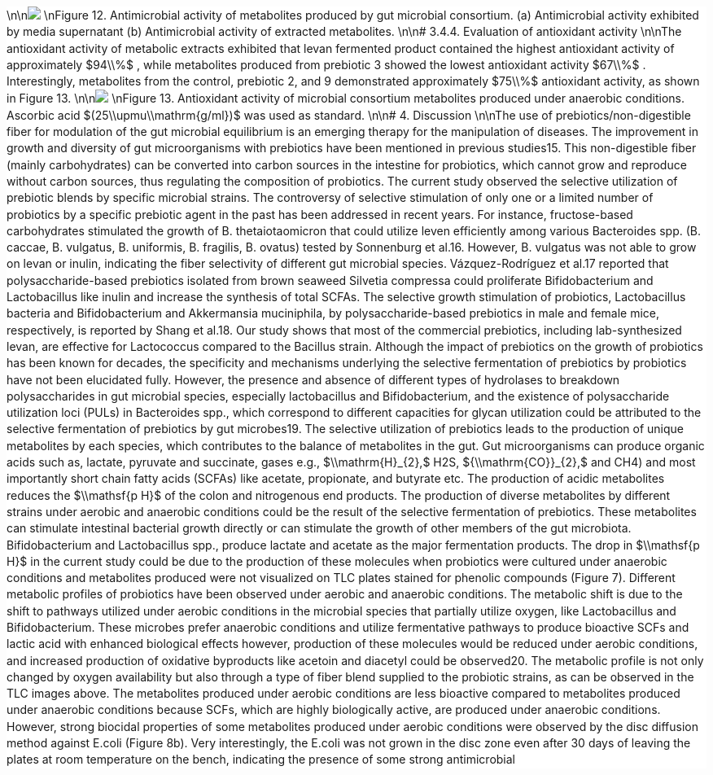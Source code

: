 \n\n![](images/dce436665fc118c4d257bd4fb9e65bd4713dbf1d4bc2a99db0936258f641961e.jpg)  \nFigure 12. Antimicrobial activity of metabolites produced by gut microbial consortium. (a) Antimicrobial activity exhibited by media supernatant (b) Antimicrobial activity of extracted metabolites.  \n\n# 3.4.4. Evaluation of antioxidant activity  \n\nThe antioxidant activity of metabolic extracts exhibited that levan fermented product contained the highest antioxidant activity of approximately $94\\%$ , while metabolites produced from prebiotic 3 showed the lowest antioxidant activity $67\\%$ . Interestingly, metabolites from the control, prebiotic 2, and 9 demonstrated approximately $75\\%$ antioxidant activity, as shown in Figure 13.  \n\n![](images/7dfccd198a2ce69e67839fac759e6989809180818c94e4e068908e48259a8188.jpg)  \nFigure 13. Antioxidant activity of microbial consortium metabolites produced under anaerobic conditions. Ascorbic acid $(25\\upmu\\mathrm{g/ml})$ was used as standard.  \n\n# 4. Discussion  \n\nThe use of prebiotics/non-digestible fiber for modulation of the gut microbial equilibrium is an emerging therapy for the manipulation of diseases. The improvement in growth and diversity of gut microorganisms with prebiotics have been mentioned in previous studies15. This non-digestible fiber (mainly carbohydrates) can be converted into carbon sources in the intestine for probiotics, which cannot grow and reproduce without carbon sources, thus regulating the composition of probiotics. The current study observed the selective utilization of prebiotic blends by specific microbial strains. The controversy of selective stimulation of only one or a limited number of probiotics by a specific prebiotic agent in the past has been addressed in recent years. For instance, fructose-based carbohydrates stimulated the growth of B. thetaiotaomicron that could utilize leven efficiently among various Bacteroides spp. (B. caccae, B. vulgatus, B. uniformis, B. fragilis, B. ovatus) tested by Sonnenburg et al.16. However, B. vulgatus was not able to grow on levan or inulin, indicating the fiber selectivity of different gut microbial species. Vázquez-Rodríguez et al.17 reported that polysaccharide-based prebiotics isolated from brown seaweed Silvetia compressa could proliferate Bifidobacterium and Lactobacillus like inulin and increase the synthesis of total SCFAs. The selective growth stimulation of probiotics, Lactobacillus bacteria and Bifidobacterium and Akkermansia muciniphila, by polysaccharide-based prebiotics in male and female mice, respectively, is reported by Shang et al.18. Our study shows that most of the commercial prebiotics, including lab-synthesized levan, are effective for Lactococcus compared to the Bacillus strain. Although the impact of prebiotics on the growth of probiotics has been known for decades, the specificity and mechanisms underlying the selective fermentation of prebiotics by probiotics have not been elucidated fully. However, the presence and absence of different types of hydrolases to breakdown polysaccharides in gut microbial species, especially lactobacillus and Bifidobacterium, and the existence of polysaccharide utilization loci (PULs) in Bacteroides spp., which correspond to different capacities for glycan utilization could be attributed to the selective fermentation of prebiotics by gut microbes19. The selective utilization of prebiotics leads to the production of unique metabolites by each species, which contributes to the balance of metabolites in the gut. Gut microorganisms can produce organic acids such as, lactate, pyruvate and succinate, gases e.g., $\\mathrm{H}_{2},$ H2S, ${\\mathrm{CO}}_{2},$ and CH4) and most importantly short chain fatty acids (SCFAs) like acetate, propionate, and butyrate etc. The production of acidic metabolites reduces the $\\mathsf{p H}$ of the colon and nitrogenous end products. The production of diverse metabolites by different strains under aerobic and anaerobic conditions could be the result of the selective fermentation of prebiotics. These metabolites can stimulate intestinal bacterial growth directly or can stimulate the growth of other members of the gut microbiota. Bifidobacterium and Lactobacillus spp., produce lactate and acetate as the major fermentation products. The drop in $\\mathsf{p H}$ in the current study could be due to the production of these molecules when probiotics were cultured under anaerobic conditions and metabolites produced were not visualized on TLC plates stained for phenolic compounds (Figure 7). Different metabolic profiles of probiotics have been observed under aerobic and anaerobic conditions. The metabolic shift is due to the shift to pathways utilized under aerobic conditions in the microbial species that partially utilize oxygen, like Lactobacillus and Bifidobacterium. These microbes prefer anaerobic conditions and utilize fermentative pathways to produce bioactive SCFs and lactic acid with enhanced biological effects however, production of these molecules would be reduced under aerobic conditions, and increased production of oxidative byproducts like acetoin and diacetyl could be observed20. The metabolic profile is not only changed by oxygen availability but also through a type of fiber blend supplied to the probiotic strains, as can be observed in the TLC images above. The metabolites produced under aerobic conditions are less bioactive compared to metabolites produced under anaerobic conditions because SCFs, which are highly biologically active, are produced under anaerobic conditions. However, strong biocidal properties of some metabolites produced under aerobic conditions were observed by the disc diffusion method against E.coli (Figure 8b). Very interestingly, the E.coli was not grown in the disc zone even after 30 days of leaving the plates at room temperature on the bench, indicating the presence of some strong antimicrobial